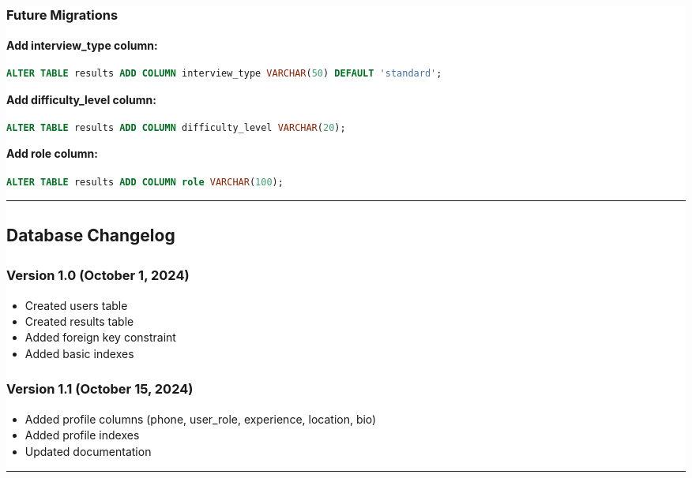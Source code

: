 ### Future Migrations

**Add interview_type column:**
```sql
ALTER TABLE results ADD COLUMN interview_type VARCHAR(50) DEFAULT 'standard';
```

**Add difficulty_level column:**
```sql
ALTER TABLE results ADD COLUMN difficulty_level VARCHAR(20);
```

**Add role column:**
```sql
ALTER TABLE results ADD COLUMN role VARCHAR(100);
```

---

## Database Changelog

### Version 1.0 (October 1, 2024)
- Created users table
- Created results table
- Added foreign key constraint
- Added basic indexes

### Version 1.1 (October 15, 2024)
- Added profile columns (phone, user_role, experience, location, bio)
- Added profile indexes
- Updated documentation

---

